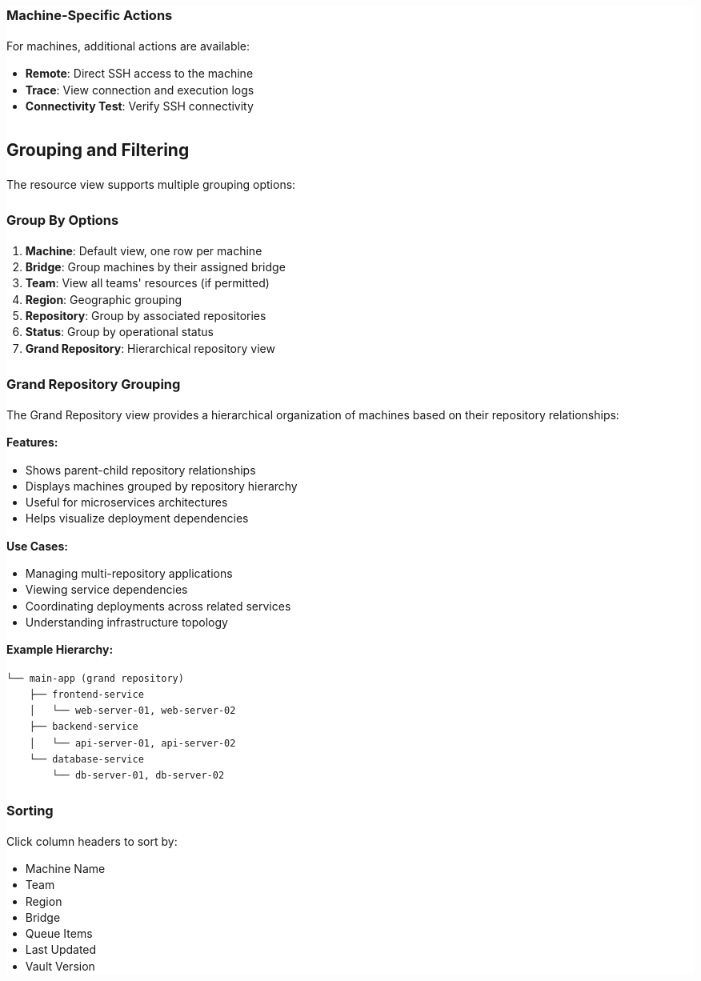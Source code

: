 ### Machine-Specific Actions

For machines, additional actions are available:

- **Remote**: Direct SSH access to the machine
- **Trace**: View connection and execution logs
- **Connectivity Test**: Verify SSH connectivity

## Grouping and Filtering

The resource view supports multiple grouping options:

### Group By Options

1. **Machine**: Default view, one row per machine
2. **Bridge**: Group machines by their assigned bridge
3. **Team**: View all teams' resources (if permitted)
4. **Region**: Geographic grouping
5. **Repository**: Group by associated repositories
6. **Status**: Group by operational status
7. **Grand Repository**: Hierarchical repository view

### Grand Repository Grouping

The Grand Repository view provides a hierarchical organization of machines based on their repository relationships:

**Features:**
- Shows parent-child repository relationships
- Displays machines grouped by repository hierarchy
- Useful for microservices architectures
- Helps visualize deployment dependencies

**Use Cases:**
- Managing multi-repository applications
- Viewing service dependencies
- Coordinating deployments across related services
- Understanding infrastructure topology

**Example Hierarchy:**
```
└── main-app (grand repository)
    ├── frontend-service
    │   └── web-server-01, web-server-02
    ├── backend-service
    │   └── api-server-01, api-server-02
    └── database-service
        └── db-server-01, db-server-02
```

### Sorting

Click column headers to sort by:
- Machine Name
- Team
- Region
- Bridge
- Queue Items
- Last Updated
- Vault Version
